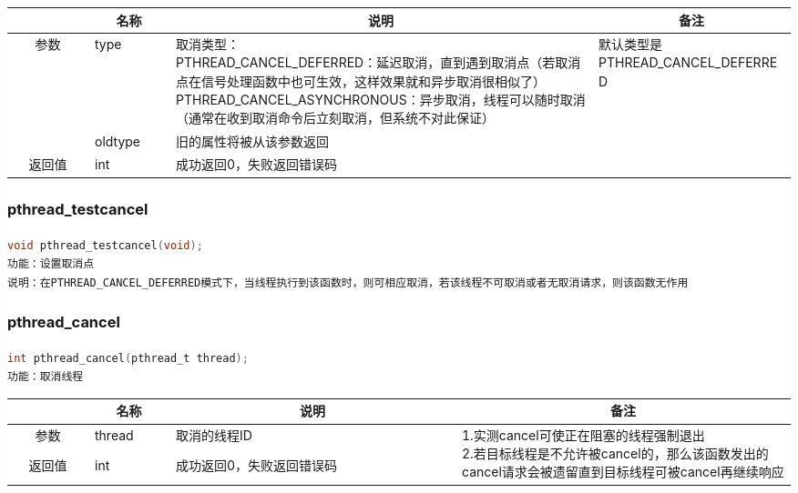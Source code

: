 <table>
    <thead>
      <tr>
          <th align="center" valign="middle" style="width: 75px;"> </th>
          <th align="center" valign="middle" style="width: 75px;">名称</th>
          <th align="center" valign="middle" style="width: 450px;">说明</th>
          <th align="center" valign="middle">备注</th>
      </tr>
    </thead>
    <tbody>
      <tr>
          <td align="center" valign="middle" rowspan="2" >参数</td>
          <td>type</td>
          <td>取消类型：<br>PTHREAD_CANCEL_DEFERRED：延迟取消，直到遇到取消点（若取消点在信号处理函数中也可生效，这样效果就和异步取消很相似了）<br>
                            PTHREAD_CANCEL_ASYNCHRONOUS：异步取消，线程可以随时取消（通常在收到取消命令后立刻取消，但系统不对此保证）</td>
          <td rowspan="3" >默认类型是PTHREAD_CANCEL_DEFERRED</td>
      </tr>
      <tr>
          <td>oldtype</td>
          <td>旧的属性将被从该参数返回</td>
      </tr>
      <tr>
          <td align="center" valign="middle">返回值</td>
          <td>int</td>
          <td>成功返回0，失败返回错误码</td>
      </tr>
    </tbody>
</table>

### pthread_testcancel

```C
void pthread_testcancel(void);
功能：设置取消点
说明：在PTHREAD_CANCEL_DEFERRED模式下，当线程执行到该函数时，则可相应取消，若该线程不可取消或者无取消请求，则该函数无作用
```

### pthread_cancel

```C
int pthread_cancel(pthread_t thread);
功能：取消线程
```

<table>
    <thead>
      <tr>
          <th align="center" valign="middle" style="width: 75px;"> </th>
          <th align="center" valign="middle" style="width: 75px;">名称</th>
          <th align="center" valign="middle" style="width: 300px;">说明</th>
          <th align="center" valign="middle">备注</th>
      </tr>
    </thead>
    <tbody>
      <tr>
          <td align="center" valign="middle">参数</td>
          <td>thread</td>
          <td>取消的线程ID</td>
          <td rowspan="2" >1.实测cancel可使正在阻塞的线程强制退出<br>
                            2.若目标线程是不允许被cancel的，那么该函数发出的cancel请求会被遗留直到目标线程可被cancel再继续响应</td>
      </tr>
      <tr>
          <td align="center" valign="middle">返回值</td>
          <td>int</td>
          <td>成功返回0，失败返回错误码</td>